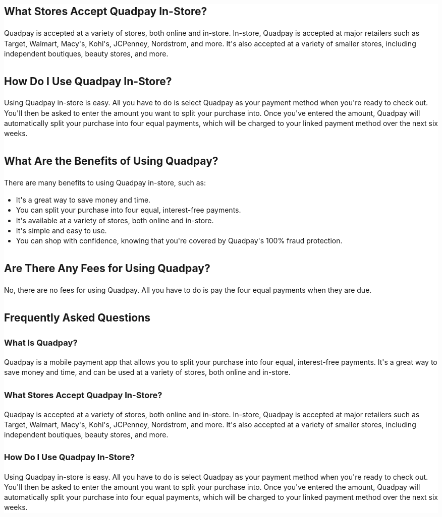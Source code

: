 <h2>What Stores Accept Quadpay In-Store?</h2>

<p>Quadpay is accepted at a variety of stores, both online and in-store. In-store, Quadpay is accepted at major retailers such as Target, Walmart, Macy's, Kohl's, JCPenney, Nordstrom, and more. It's also accepted at a variety of smaller stores, including independent boutiques, beauty stores, and more. 
</p>

<h2>How Do I Use Quadpay In-Store?</h2>

<p>Using Quadpay in-store is easy. All you have to do is select Quadpay as your payment method when you're ready to check out. You'll then be asked to enter the amount you want to split your purchase into. Once you've entered the amount, Quadpay will automatically split your purchase into four equal payments, which will be charged to your linked payment method over the next six weeks. 
</p>

<h2>What Are the Benefits of Using Quadpay?</h2>

<p>There are many benefits to using Quadpay in-store, such as: 
</p>

<ul>
   <li>It's a great way to save money and time.</li>
   <li>You can split your purchase into four equal, interest-free payments.</li>
   <li>It's available at a variety of stores, both online and in-store.</li>
   <li>It's simple and easy to use.</li>
   <li>You can shop with confidence, knowing that you're covered by Quadpay's 100% fraud protection.</li>
</ul>

<h2>Are There Any Fees for Using Quadpay?</h2>

<p>No, there are no fees for using Quadpay. All you have to do is pay the four equal payments when they are due. 
</p>

<h2>Frequently Asked Questions</h2>

<h3>What Is Quadpay?</h3>

<p>Quadpay is a mobile payment app that allows you to split your purchase into four equal, interest-free payments. It's a great way to save money and time, and can be used at a variety of stores, both online and in-store. </p>

<h3>What Stores Accept Quadpay In-Store?</h3>

<p>Quadpay is accepted at a variety of stores, both online and in-store. In-store, Quadpay is accepted at major retailers such as Target, Walmart, Macy's, Kohl's, JCPenney, Nordstrom, and more. It's also accepted at a variety of smaller stores, including independent boutiques, beauty stores, and more.</p>

<h3>How Do I Use Quadpay In-Store?</h3>

<p>Using Quadpay in-store is easy. All you have to do is select Quadpay as your payment method when you're ready to check out. You'll then be asked to enter the amount you want to split your purchase into. Once you've entered the amount, Quadpay will automatically split your purchase into four equal payments, which will be charged to your linked payment method over the next six weeks.</p>
